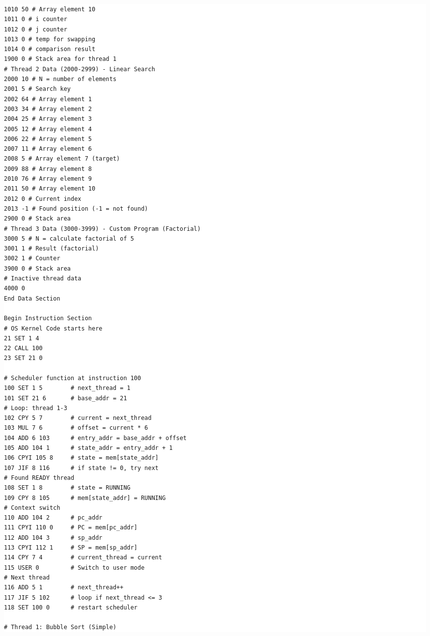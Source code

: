 ```plaintext
1010 50 # Array element 10
1011 0 # i counter
1012 0 # j counter
1013 0 # temp for swapping
1014 0 # comparison result
1900 0 # Stack area for thread 1
# Thread 2 Data (2000-2999) - Linear Search
2000 10 # N = number of elements
2001 5 # Search key
2002 64 # Array element 1
2003 34 # Array element 2
2004 25 # Array element 3
2005 12 # Array element 4
2006 22 # Array element 5
2007 11 # Array element 6
2008 5 # Array element 7 (target)
2009 88 # Array element 8
2010 76 # Array element 9
2011 50 # Array element 10
2012 0 # Current index
2013 -1 # Found position (-1 = not found)
2900 0 # Stack area
# Thread 3 Data (3000-3999) - Custom Program (Factorial)
3000 5 # N = calculate factorial of 5
3001 1 # Result (factorial)
3002 1 # Counter
3900 0 # Stack area
# Inactive thread data
4000 0
End Data Section

Begin Instruction Section
# OS Kernel Code starts here
21 SET 1 4
22 CALL 100
23 SET 21 0

# Scheduler function at instruction 100
100 SET 1 5        # next_thread = 1
101 SET 21 6       # base_addr = 21
# Loop: thread 1-3
102 CPY 5 7        # current = next_thread
103 MUL 7 6        # offset = current * 6
104 ADD 6 103      # entry_addr = base_addr + offset
105 ADD 104 1      # state_addr = entry_addr + 1
106 CPYI 105 8     # state = mem[state_addr]
107 JIF 8 116      # if state != 0, try next
# Found READY thread
108 SET 1 8        # state = RUNNING
109 CPY 8 105      # mem[state_addr] = RUNNING
# Context switch
110 ADD 104 2      # pc_addr
111 CPYI 110 0     # PC = mem[pc_addr]
112 ADD 104 3      # sp_addr
113 CPYI 112 1     # SP = mem[sp_addr]
114 CPY 7 4        # current_thread = current
115 USER 0         # Switch to user mode
# Next thread
116 ADD 5 1        # next_thread++
117 JIF 5 102      # loop if next_thread <= 3
118 SET 100 0      # restart scheduler

# Thread 1: Bubble Sort (Simple)
```